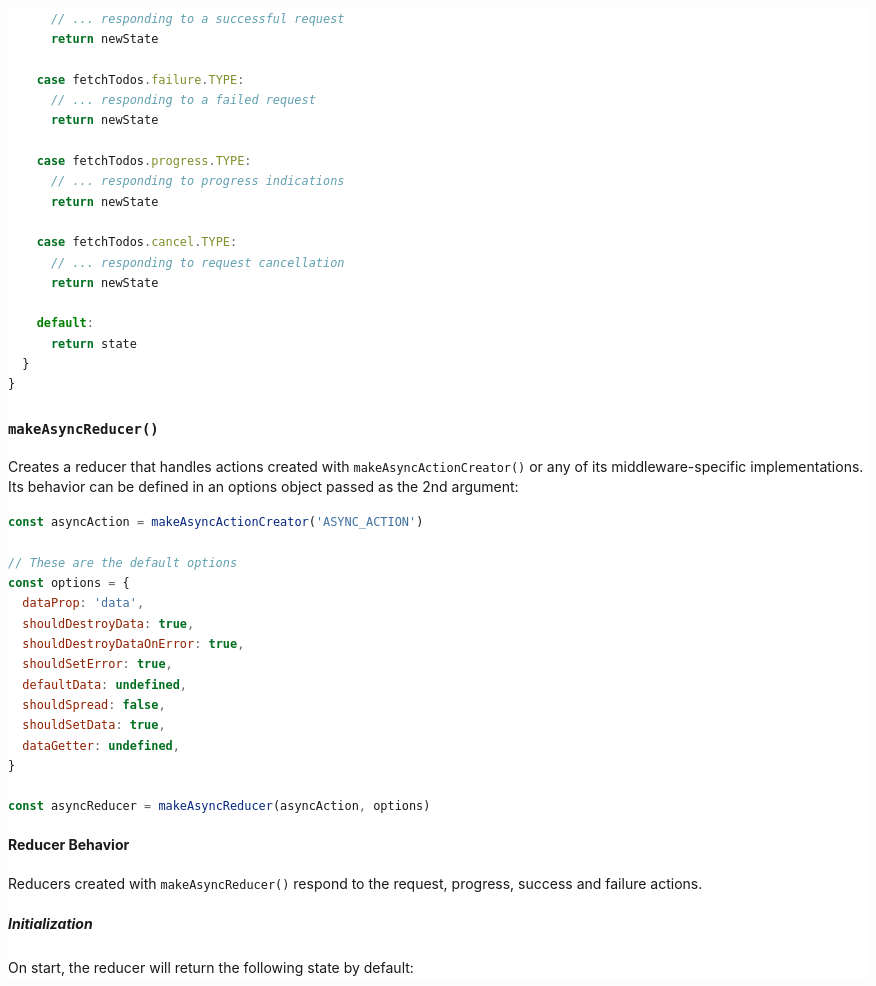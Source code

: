 ```js
      // ... responding to a successful request
      return newState

    case fetchTodos.failure.TYPE:
      // ... responding to a failed request
      return newState

    case fetchTodos.progress.TYPE:
      // ... responding to progress indications
      return newState

    case fetchTodos.cancel.TYPE:
      // ... responding to request cancellation
      return newState

    default:
      return state
  }
}
```

### `makeAsyncReducer()`

Creates a reducer that handles actions created with `makeAsyncActionCreator()` or any of its middleware-specific implementations.
Its behavior can be defined in an options object passed as the 2nd argument:

```js
const asyncAction = makeAsyncActionCreator('ASYNC_ACTION')

// These are the default options
const options = {
  dataProp: 'data',
  shouldDestroyData: true,
  shouldDestroyDataOnError: true,
  shouldSetError: true,
  defaultData: undefined,
  shouldSpread: false,
  shouldSetData: true,
  dataGetter: undefined,
}

const asyncReducer = makeAsyncReducer(asyncAction, options)
```

#### Reducer Behavior

Reducers created with `makeAsyncReducer()` respond to the request, progress, success and failure actions.

##### Initialization

On start, the reducer will return the following state by default:
